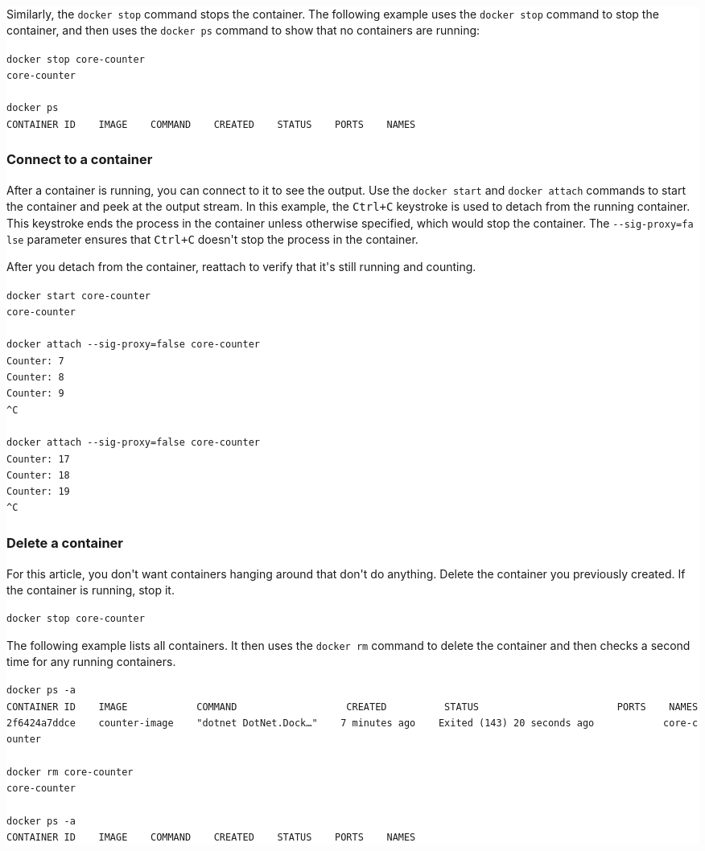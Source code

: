 Similarly, the `docker stop` command stops the container. The following example uses the `docker stop` command to stop the container, and then uses the `docker ps` command to show that no containers are running:

```console
docker stop core-counter
core-counter

docker ps
CONTAINER ID    IMAGE    COMMAND    CREATED    STATUS    PORTS    NAMES
```

### Connect to a container

After a container is running, you can connect to it to see the output. Use the `docker start` and `docker attach` commands to start the container and peek at the output stream. In this example, the <kbd>Ctrl+C</kbd> keystroke is used to detach from the running container. This keystroke ends the process in the container unless otherwise specified, which would stop the container. The `--sig-proxy=false` parameter ensures that <kbd>Ctrl+C</kbd> doesn't stop the process in the container.

After you detach from the container, reattach to verify that it's still running and counting.

```console
docker start core-counter
core-counter

docker attach --sig-proxy=false core-counter
Counter: 7
Counter: 8
Counter: 9
^C

docker attach --sig-proxy=false core-counter
Counter: 17
Counter: 18
Counter: 19
^C
```

### Delete a container

For this article, you don't want containers hanging around that don't do anything. Delete the container you previously created. If the container is running, stop it.

```console
docker stop core-counter
```

The following example lists all containers. It then uses the `docker rm` command to delete the container and then checks a second time for any running containers.

```console
docker ps -a
CONTAINER ID    IMAGE            COMMAND                   CREATED          STATUS                        PORTS    NAMES
2f6424a7ddce    counter-image    "dotnet DotNet.Dock…"    7 minutes ago    Exited (143) 20 seconds ago            core-counter

docker rm core-counter
core-counter

docker ps -a
CONTAINER ID    IMAGE    COMMAND    CREATED    STATUS    PORTS    NAMES
```
